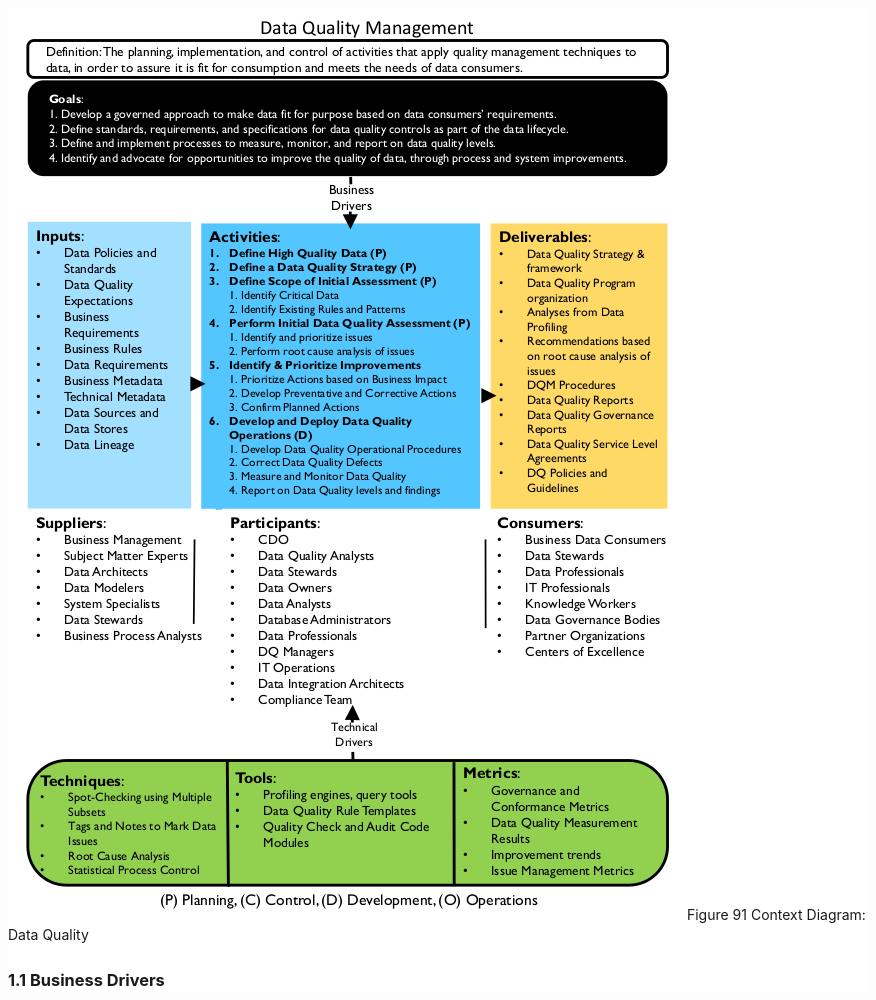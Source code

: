 ![Figure 91 Context Diagram: Data Quality](figure_91.png)
Figure 91 Context Diagram: Data Quality

### 1.1 Business Drivers
